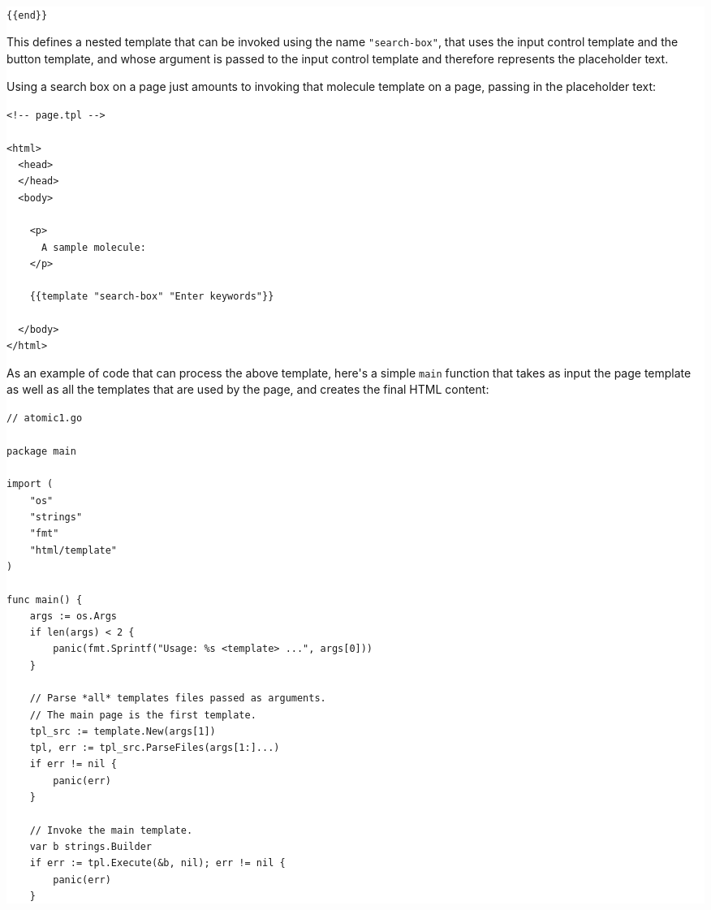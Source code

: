     {{end}}

This defines a nested template that can be invoked using the name `"search-box"`, that uses the
input control template and the button template, and whose argument is passed to the input control template
and therefore represents the placeholder text.

Using a search box on a page just amounts to invoking that molecule template on a page, passing in
the placeholder text:

    <!-- page.tpl -->
    
    <html>
      <head>
      </head>
      <body>

        <p>
          A sample molecule:
        </p>

        {{template "search-box" "Enter keywords"}}

      </body>
    </html>

As an example of code that can process the above template, here's a simple `main` function that takes
as input the page template as well as all the templates that are used by the page, and creates the
final HTML content:

    // atomic1.go
    
    package main

    import (
        "os"
        "strings"
        "fmt"
        "html/template"
    )

    func main() {
        args := os.Args
        if len(args) < 2 {
            panic(fmt.Sprintf("Usage: %s <template> ...", args[0]))
        }

        // Parse *all* templates files passed as arguments.
        // The main page is the first template.
        tpl_src := template.New(args[1])
        tpl, err := tpl_src.ParseFiles(args[1:]...)
        if err != nil {
            panic(err)
        }

        // Invoke the main template.
        var b strings.Builder
        if err := tpl.Execute(&b, nil); err != nil {
            panic(err)
        }
        